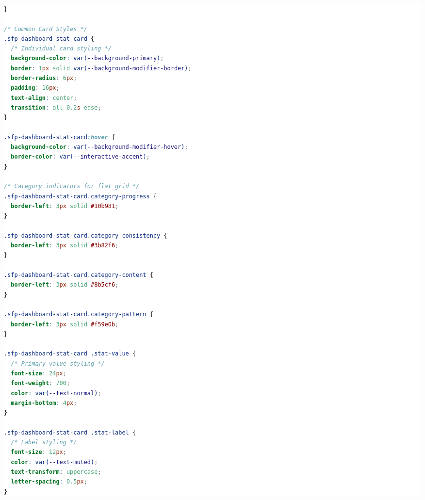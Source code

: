 ```css
}

/* Common Card Styles */
.sfp-dashboard-stat-card {
  /* Individual card styling */
  background-color: var(--background-primary);
  border: 1px solid var(--background-modifier-border);
  border-radius: 6px;
  padding: 16px;
  text-align: center;
  transition: all 0.2s ease;
}

.sfp-dashboard-stat-card:hover {
  background-color: var(--background-modifier-hover);
  border-color: var(--interactive-accent);
}

/* Category indicators for flat grid */
.sfp-dashboard-stat-card.category-progress {
  border-left: 3px solid #10b981;
}

.sfp-dashboard-stat-card.category-consistency {
  border-left: 3px solid #3b82f6;
}

.sfp-dashboard-stat-card.category-content {
  border-left: 3px solid #8b5cf6;
}

.sfp-dashboard-stat-card.category-pattern {
  border-left: 3px solid #f59e0b;
}

.sfp-dashboard-stat-card .stat-value {
  /* Primary value styling */
  font-size: 24px;
  font-weight: 700;
  color: var(--text-normal);
  margin-bottom: 4px;
}

.sfp-dashboard-stat-card .stat-label {
  /* Label styling */
  font-size: 12px;
  color: var(--text-muted);
  text-transform: uppercase;
  letter-spacing: 0.5px;
}
```

